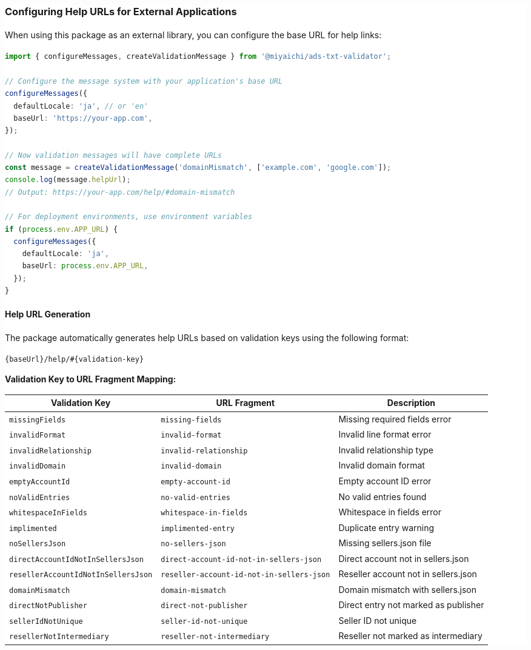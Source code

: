 ### Configuring Help URLs for External Applications

When using this package as an external library, you can configure the base URL for help links:

```typescript
import { configureMessages, createValidationMessage } from '@miyaichi/ads-txt-validator';

// Configure the message system with your application's base URL
configureMessages({
  defaultLocale: 'ja', // or 'en'
  baseUrl: 'https://your-app.com',
});

// Now validation messages will have complete URLs
const message = createValidationMessage('domainMismatch', ['example.com', 'google.com']);
console.log(message.helpUrl);
// Output: https://your-app.com/help/#domain-mismatch

// For deployment environments, use environment variables
if (process.env.APP_URL) {
  configureMessages({
    defaultLocale: 'ja',
    baseUrl: process.env.APP_URL,
  });
}
```

#### Help URL Generation

The package automatically generates help URLs based on validation keys using the following format:

```
{baseUrl}/help/#{validation-key}
```

**Validation Key to URL Fragment Mapping:**

| Validation Key | URL Fragment | Description |
|----------------|--------------|-------------|
| `missingFields` | `missing-fields` | Missing required fields error |
| `invalidFormat` | `invalid-format` | Invalid line format error |
| `invalidRelationship` | `invalid-relationship` | Invalid relationship type |
| `invalidDomain` | `invalid-domain` | Invalid domain format |
| `emptyAccountId` | `empty-account-id` | Empty account ID error |
| `noValidEntries` | `no-valid-entries` | No valid entries found |
| `whitespaceInFields` | `whitespace-in-fields` | Whitespace in fields error |
| `implimented` | `implimented-entry` | Duplicate entry warning |
| `noSellersJson` | `no-sellers-json` | Missing sellers.json file |
| `directAccountIdNotInSellersJson` | `direct-account-id-not-in-sellers-json` | Direct account not in sellers.json |
| `resellerAccountIdNotInSellersJson` | `reseller-account-id-not-in-sellers-json` | Reseller account not in sellers.json |
| `domainMismatch` | `domain-mismatch` | Domain mismatch with sellers.json |
| `directNotPublisher` | `direct-not-publisher` | Direct entry not marked as publisher |
| `sellerIdNotUnique` | `seller-id-not-unique` | Seller ID not unique |
| `resellerNotIntermediary` | `reseller-not-intermediary` | Reseller not marked as intermediary |


  [key: string]: any;